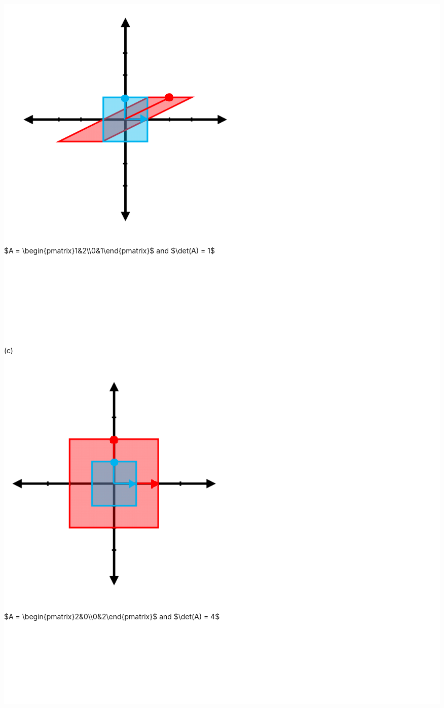 <img src = "04A-linear-transforms-media/5b.png">
<div class = "answer">$A = \begin{pmatrix}1&2\\0&1\end{pmatrix}$ and $\det(A) = 1$</div>
<div class = "workingout"><br><br><br><br><br><br><br><br></div>

(c)

<img src = "04A-linear-transforms-media/5c.png">
<div class = "answer">$A = \begin{pmatrix}2&0\\0&2\end{pmatrix}$ and $\det(A) = 4$</div>
<div class = "workingout"><br><br><br><br><br><br><br><br></div>
